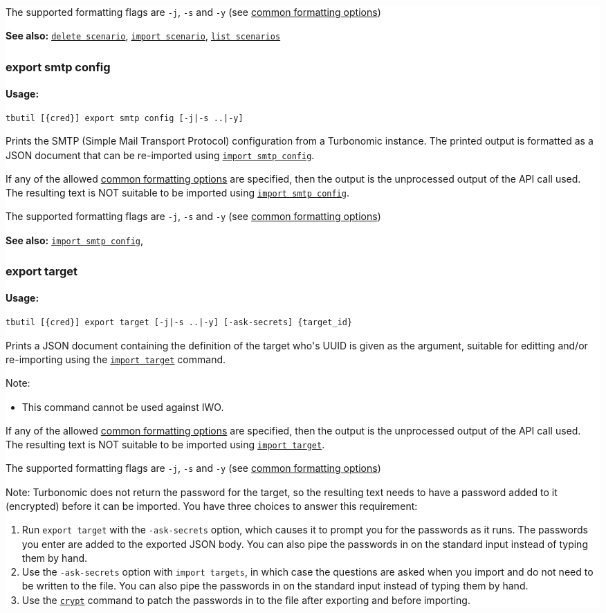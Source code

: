 The supported formatting flags are `-j`, `-s` and `-y` (see [common formatting options](#common-options))

**See also:**
[`delete scenario`](#delete-scenario),
[`import scenario`](#import-scenario),
[`list scenarios`](#list-scenarios)

### export smtp config

**Usage:**

```
tbutil [{cred}] export smtp config [-j|-s ..|-y]
```

Prints the SMTP (Simple Mail Transport Protocol) configuration from a Turbonomic instance. The printed output is formatted as a JSON document that can be re-imported using [`import smtp config`](#import-smtp-config).

If any of the allowed [common formatting options](#common-options) are specified, then the output is the unprocessed output of the API call used. The resulting text is NOT suitable to be imported using [`import smtp config`](#import-smtp-config).

The supported formatting flags are `-j`, `-s` and `-y` (see [common formatting options](#common-options))

**See also:**
[`import smtp config`](#import-smtp-config),


### export target

**Usage:**

```
tbutil [{cred}] export target [-j|-s ..|-y] [-ask-secrets] {target_id}
```

Prints a JSON document containing the definition of the target who's UUID is given as the argument, suitable for editting and/or re-importing using the [`import target`](#import-target) command.

Note:
- This command cannot be used against IWO.

If any of the allowed [common formatting options](#common-options) are specified, then the output is the unprocessed output of the API call used. The resulting text is NOT suitable to be imported using [`import target`](#import-target).

The supported formatting flags are `-j`, `-s` and `-y` (see [common formatting options](#common-options))

Note: Turbonomic does not return the password for the target, so the resulting text needs to have a password added to it (encrypted) before it can be imported. You have three choices to answer this requirement:

1. Run `export target` with the `-ask-secrets` option, which causes it to prompt you for the passwords as it runs. The passwords you enter are added to the exported JSON body. You can also pipe the passwords in on the standard input instead of typing them by hand.
2. Use the `-ask-secrets` option with `import targets`, in which case the questions are asked when you import and do not need to be written to the file. You can also pipe the passwords in on the standard input instead of typing them by hand.
3. Use the [`crypt`](#crypt) command to patch the passwords in to the file after exporting and before importing.
